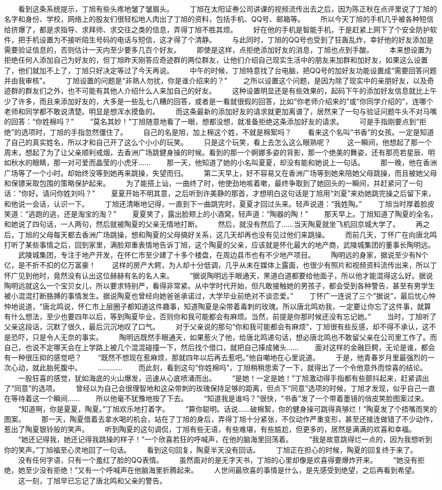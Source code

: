 　　看到这条系统提示，丁旭有些头疼地皱了皱眉头。
　　丁旭在太阳证券公司讲课的视频流传出去之后，因为陈正秋在点评里说了丁旭的名字和身份、学校，网络上的股友们很轻松地人肉出了丁旭的资料，包括手机、QQ号、邮箱等。
　　所以今天丁旭的手机几乎被各种短信给挤爆了，都是求指导、求拜师、求交往之类的信息，弄得丁旭不胜其烦。
　　好在他的手机是智能手机，于是赶紧上网下了个安全防护软件，把手机设置为不接听陌生号码的电话与短信，这才得了个清静。
　　与此同时，丁旭的QQ号也受到了狂轰乱炸，幸好他的好友添加是需要验证信息的，否则估计一天内至少要多几百个好友。
　　即使是这样，点拒绝添加好友的消息，丁旭也点到手酸。
　　本来想设置为拒绝任何人添加自己为好友的，但丁旭昨天刚答应奇迹群的两位群友，让他们介绍自己现实生活中的朋友来加群和加好友，如果这么设置了，他们就加不上了，丁旭只好决定等过了今天再说。
　　中午的时候，丁旭特意找了台电脑，把QQ号的加好友功能设置成“需要回答问题并由我审核”。
　　丁旭设置的问题是“非熟人勿扰，你是谁介绍来的？”
　　之所以设置这个问题，是因为除了现实中的亲朋好友，以及奇迹群的群友们之外，也不可能有其他人介绍什么人来加自己的好友。
　　这种设置明显还是有些效果的，起码下午的添加好友信息就比上午少了许多，而且来添加好友的，大多是一些乱七八糟的回答，或者是一看就很假的回答，比如“你老师介绍来的”或“你同学介绍的”，连哪个老师和同学都不敢说清楚。明显是想浑水摸鱼的。
　　而这条最新的添加好友的请求就更加离谱了，居然来了一句与验证问题牛头不对马嘴的回答：“你姓棉吗？”
　　“莫名其妙！”丁旭随意地看了一眼，想都没想，就准备拒绝这条添加好友的请求。
　　可是手指刚要点到“拒绝”的选项时，丁旭的手指忽然僵住了。
　　自己的名是旭，加上棉这个姓，不就是棉絮吗？
　　看来这个名叫“书香”的女孩。一定是知道了自己的真实姓名，所以才和自己开了这么个小小的玩笑。
　　只是这个玩笑，看上去怎么这么眼熟呢？
　　这一瞬间，他想起了那一个周末，想起了为了让父亲顺利戒烟，去香洲广场跳健身操的时候。看到的那一个婀娜多姿的背影，那一个绝美的舞姿，还有那亮若星辰、明如秋水的眼睛，那一对可爱而晶莹的小虎牙……
　　那一天，他知道了她的小名叫夏夏，却没有能和她说上一句话。
　　那一晚，他在香洲广场等了一个小时。却始终没等到她再来跳操，失望而归。
　　第二天早上，好不容易又在香洲广场等到她来陪她父母跳操，而且被她父母和保镖采取包围的策略保护起来。
　　为了能搭上讪，一曲终了时，他使劲地咳着嗽，最终争取到了她回头的一瞬间，并赶紧问了一句话：“你好。请问你姓刘吗？”
　　夏夏开始不明其意，之后听到许美静的那首，才想明白这句话是丁旭用“刘夏”来劝她跳完操之后留下来，和他说一会话，认识一下。
　　丁旭还清晰地记得，一直到下一曲跳完时，夏夏才回过头来。轻声说道：“我姓陶。”
　　丁旭当时厚着脸皮笑道：“逃跑的逃，还是淘宝的淘？”
　　夏夏笑了，露出脸颊上的小酒窝，轻声道：“陶器的陶！”
　　那天早上。丁旭知道了陶夏的全名，和她说了四句话，一人两句，然后就被陶夏的父亲无情地打断。
　　然后，就没有然后了……当天陶夏就坐飞机回京城大学了。
　　再之后，丁旭的父母每天都去香洲广场跳操，想和陶夏的父母搞好关系，这几天却再也没有见过他们来跳操。
　　而前几天，丁怀广在向唐北鸣打听了某些事情之后，回到家里，满脸郑重表情地告诉丁旭，这个陶夏的父亲，应该就是怀化最大的地产商，武陵城集团的董事长陶明远。
　　武陵城集团，专注于地产开发，在怀仁市至少建了十多个楼盘，在周边县市也有不少地产项目。
　　陶明远的身家，据说至少有N个亿，是不折不扣的亿万富豪！
　　这样的房产大鳄，为人却十分低调，几乎从未在媒体上露面，也很少有照片和视频资料流传出来，所以丁怀广见到他时，竟然没有认出这位赫赫有名的名人来。
　　“据说陶明远手眼通天，黑道白道都要给他面子，所以他才能混得这么好。据说陶明远就这么一个宝贝女儿，所以要求特别严，看得非常紧。从中学时代开始，但凡敢接触她的男孩子，都会受到各种警告，甚至有男学生被小混混打断胳膊的事情发生。据说陶夏也曾经向她爸爸承诺过，大学毕业前绝对不谈恋爱。”
　　丁怀广一连说了三个“据说”，最后忧心忡忡地说道，“唐北鸣说，怀仁市上层圈子都知道这件趣事，知道陶夏是朵带着毒刺的玫瑰。所以唐北鸣劝我，一定要让你忘了这件事，就算有什么想法，至少也要四年以后，等到陶夏毕业，否则你和我可能都会有麻烦。当然，前提是你那时候还没有忘记她。”
　　当时，丁旭听了父亲这段话，沉默了很久，最后沉沉地叹了口气。
　　对于父亲说的那句“你和我可能都会有麻烦”，丁旭很有些反感，却不得不承认，这不是恐吓，只是令人无奈的事实。
　　陶明远既然手眼通天，如果惹火了他，给唐北鸣递句话，想必唐北鸣也不敢留父亲在公司里工作了。而自己，也说不定哪天会在上学路上被几个混混碰撞一下，然后找个借口，就把自己揍成猪头……
　　面对这样的金融巨鳄，无论是谁，都会有一种很压抑的感觉吧？
　　“既然不想现在惹麻烦，那就四年以后再去惹吧。”他自嘲地在心里说道。
　　于是，他青春岁月里最强烈的一次心动，就此胎死腹中。
　　…………
　　而此刻，看到这句“你姓棉吗”，丁旭稍稍思索了一下，就得出了一个令他意外而惊喜的结论。
　　一股狂喜的感觉，犹如海底的火山爆发，迅速从心底喷涌而出。
　　“是她！一定是她！”丁旭激动得手指都有些颤抖起来，赶紧调出了“同意”的选项。
　　曾经以为自己会很理智地和这朵带刺的玫瑰保持足够的距离，但点下“同意”选项的时候，丁旭才发现，似乎自己一直在等待着这一个瞬间……
　　所以他毫不犹豫地按了下去。
　　“知道我是谁吗？”很快，“书香”发了一个带着墨镜的俏皮笑脸图案过来。
　　“知道啊，你是夏夏，陶夏。”丁旭欢乐地打着字。
　　“算你聪明。话说……破棉絮，你的健身操可跳得真够烂！”陶夏发了个捂嘴而笑的图案。
　　那一天，陶夏借着去拿水喝的机会，站在了丁旭的身后，弄得丁旭十分紧张，不仅动作严重变形，甚至还接连做错了不少动作，惹出了陶夏银铃般的笑声。
　　听到陶夏的这句调侃，丁旭有些无语，有些难堪，有些尴尬，但更多的，居然是满满的欢喜和幸福。
　　“她还记得我，她还记得我跳操的样子！”一个欣喜若狂的呼喊声，在他的脑海里回荡着。
　　“我是故意跳得烂一点的，因为我想听到你的笑声。”丁旭福至心灵地回了一句话。
　　看到这句回复，陶夏半天没有回话。
　　丁旭正在担心的时候，陶夏的回复终于来了。
　　没有任何字语，只有一个羞红了脸的QQ表情。
　　虽然面对的是无字天书，丁旭的心里却像是欢喜得要爆炸开来。
　　“她没有拒绝，她至少没有拒绝！”又有一个呼喊声在他脑海里折腾起来。
　　人世间最欣喜的事情是什么，是先感受到绝望，之后再看到希望。
　　这一刻，丁旭早已忘记了唐北鸣和父亲的警告。